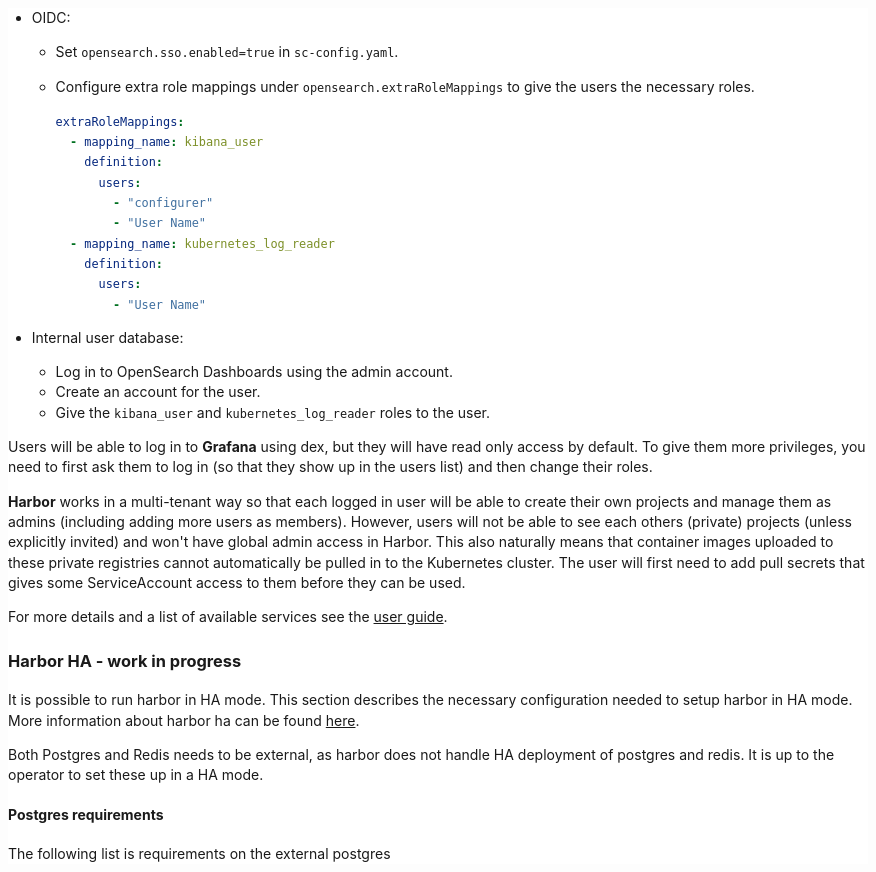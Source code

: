 - OIDC:
  - Set `opensearch.sso.enabled=true` in `sc-config.yaml`.
  - Configure extra role mappings under `opensearch.extraRoleMappings` to give the users the necessary roles.

    ```yaml
    extraRoleMappings:
      - mapping_name: kibana_user
        definition:
          users:
            - "configurer"
            - "User Name"
      - mapping_name: kubernetes_log_reader
        definition:
          users:
            - "User Name"
    ```

- Internal user database:
  - Log in to OpenSearch Dashboards using the admin account.
  - Create an account for the user.
  - Give the `kibana_user` and `kubernetes_log_reader` roles to the user.

Users will be able to log in to **Grafana** using dex, but they will have read only access by default.
To give them more privileges, you need to first ask them to log in (so that they show up in the users list) and then change their roles.

**Harbor** works in a multi-tenant way so that each logged in user will be able to create their own projects and manage them as admins (including adding more users as members).
However, users will not be able to see each others (private) projects (unless explicitly invited) and won't have global admin access in Harbor.
This also naturally means that container images uploaded to these private registries cannot automatically be pulled in to the Kubernetes cluster.
The user will first need to add pull secrets that gives some ServiceAccount access to them before they can be used.

For more details and a list of available services see the [user guide](https://compliantkubernetes.io/user-guide/).

### Harbor HA - work in progress

It is possible to run harbor in HA mode.
This section describes the necessary configuration needed to setup harbor in HA mode.
More information about harbor ha can be found [here](https://goharbor.io/docs/2.2.0/install-config/harbor-ha-helm/).

Both Postgres and Redis needs to be external, as harbor does not handle HA deployment of postgres and redis.
It is up to the operator to set these up in a HA mode.

#### Postgres requirements

The following list is requirements on the external postgres
